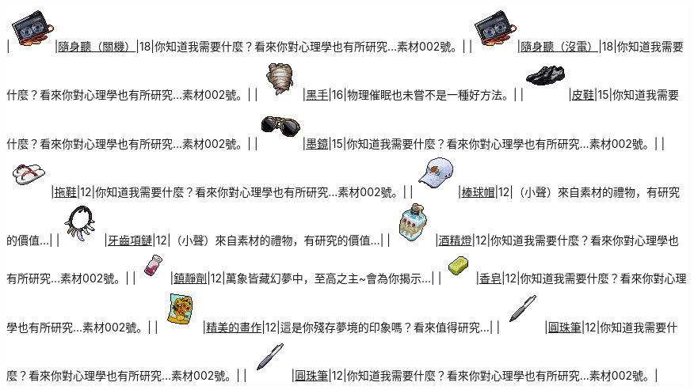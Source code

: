 |![img](images/item_pic_SST.png)|[隨身聽（關機）](道具.md#隨身聽（關機）)|18|你知道我需要什麼？看來你對心理學也有所研究…素材002號。|
|![img](images/item_pic_SST.png)|[隨身聽（沒電）](道具.md#隨身聽（沒電）)|18|你知道我需要什麼？看來你對心理學也有所研究…素材002號。|
|![img](images/item_pic_HS.png)|[黑手](道具.md#黑手)|16|物理催眠也未嘗不是一種好方法。|
|![img](images/item_pic_PX.png)|[皮鞋](道具.md#皮鞋)|15|你知道我需要什麼？看來你對心理學也有所研究…素材002號。|
|![img](images/item_pic_TYJ.png)|[墨鏡](道具.md#墨鏡)|15|你知道我需要什麼？看來你對心理學也有所研究…素材002號。|
|![img](images/item_pic_TX.png)|[拖鞋](道具.md#拖鞋)|12|你知道我需要什麼？看來你對心理學也有所研究…素材002號。|
|![img](images/item_pic_BQM.png)|[棒球帽](道具.md#棒球帽)|12|（小聲）來自素材的禮物，有研究的價值…|
|![img](images/item_pic_YCXL.png)|[牙齒項鏈](道具.md#牙齒項鏈)|12|（小聲）來自素材的禮物，有研究的價值…|
|![img](images/item_pic_JJD.png)|[酒精燈](道具.md#酒精燈)|12|你知道我需要什麼？看來你對心理學也有所研究…素材002號。|
|![img](images/item_pic_ZJJ.png)|[鎮靜劑](道具.md#鎮靜劑)|12|萬象皆藏幻夢中，至高之主\~會為你揭示…|
|![img](images/item_pic_XZ.png)|[香皂](道具.md#香皂)|12|你知道我需要什麼？看來你對心理學也有所研究…素材002號。|
|![img](images/item_pic_JMDHZ.png)|[精美的畫作](道具.md#精美的畫作)|12|這是你殘存夢境的印象嗎？看來值得研究…|
|![img](images/item_pic_YZB.png)|[圓珠筆](道具.md#圓珠筆)|12|你知道我需要什麼？看來你對心理學也有所研究…素材002號。|
|![img](images/item_pic_YZB.png)|[圓珠筆](道具.md#圓珠筆)|12|你知道我需要什麼？看來你對心理學也有所研究…素材002號。|